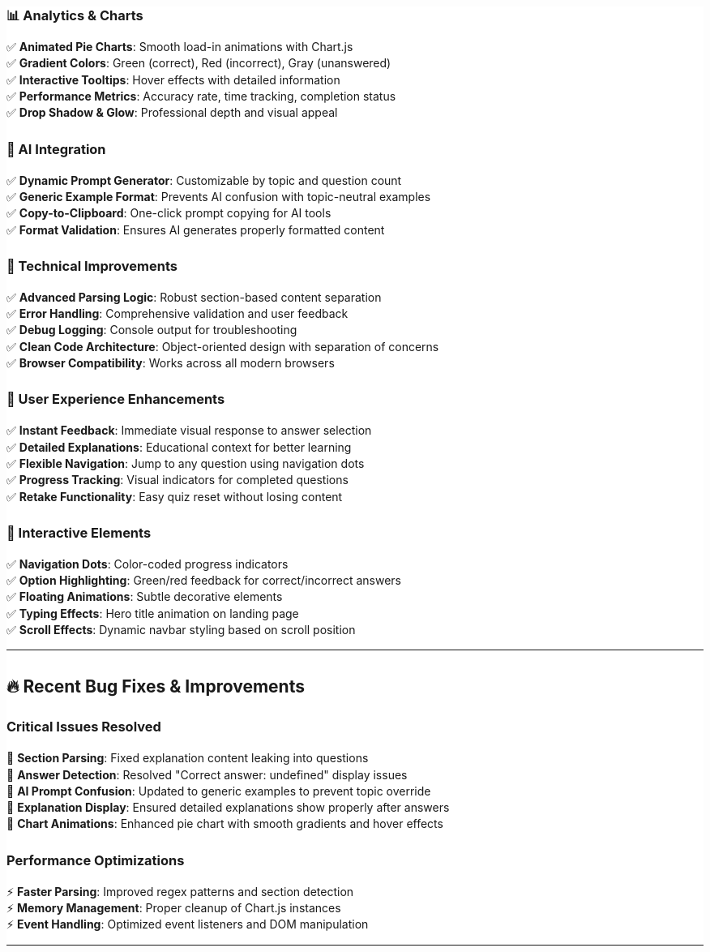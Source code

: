 ### 📊 Analytics & Charts
✅ **Animated Pie Charts**: Smooth load-in animations with Chart.js  
✅ **Gradient Colors**: Green (correct), Red (incorrect), Gray (unanswered)  
✅ **Interactive Tooltips**: Hover effects with detailed information  
✅ **Performance Metrics**: Accuracy rate, time tracking, completion status  
✅ **Drop Shadow & Glow**: Professional depth and visual appeal  

### 🧠 AI Integration
✅ **Dynamic Prompt Generator**: Customizable by topic and question count  
✅ **Generic Example Format**: Prevents AI confusion with topic-neutral examples  
✅ **Copy-to-Clipboard**: One-click prompt copying for AI tools  
✅ **Format Validation**: Ensures AI generates properly formatted content  

### 🔧 Technical Improvements
✅ **Advanced Parsing Logic**: Robust section-based content separation  
✅ **Error Handling**: Comprehensive validation and user feedback  
✅ **Debug Logging**: Console output for troubleshooting  
✅ **Clean Code Architecture**: Object-oriented design with separation of concerns  
✅ **Browser Compatibility**: Works across all modern browsers  

### 🎯 User Experience Enhancements
✅ **Instant Feedback**: Immediate visual response to answer selection  
✅ **Detailed Explanations**: Educational context for better learning  
✅ **Flexible Navigation**: Jump to any question using navigation dots  
✅ **Progress Tracking**: Visual indicators for completed questions  
✅ **Retake Functionality**: Easy quiz reset without losing content  

### 🎪 Interactive Elements
✅ **Navigation Dots**: Color-coded progress indicators  
✅ **Option Highlighting**: Green/red feedback for correct/incorrect answers  
✅ **Floating Animations**: Subtle decorative elements  
✅ **Typing Effects**: Hero title animation on landing page  
✅ **Scroll Effects**: Dynamic navbar styling based on scroll position  

---

## 🔥 Recent Bug Fixes & Improvements

### Critical Issues Resolved
🐛 **Section Parsing**: Fixed explanation content leaking into questions  
🐛 **Answer Detection**: Resolved "Correct answer: undefined" display issues  
🐛 **AI Prompt Confusion**: Updated to generic examples to prevent topic override  
🐛 **Explanation Display**: Ensured detailed explanations show properly after answers  
🐛 **Chart Animations**: Enhanced pie chart with smooth gradients and hover effects  

### Performance Optimizations
⚡ **Faster Parsing**: Improved regex patterns and section detection  
⚡ **Memory Management**: Proper cleanup of Chart.js instances  
⚡ **Event Handling**: Optimized event listeners and DOM manipulation  

---